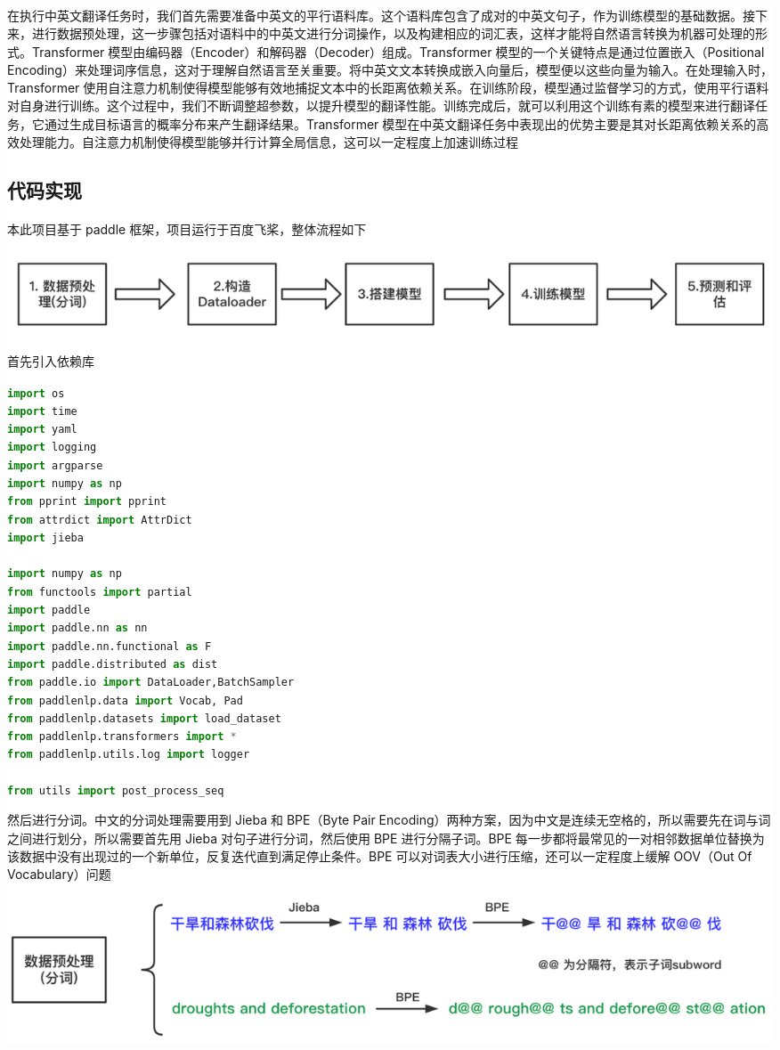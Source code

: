 在执行中英文翻译任务时，我们首先需要准备中英文的平行语料库。这个语料库包含了成对的中英文句子，作为训练模型的基础数据。接下来，进行数据预处理，这一步骤包括对语料中的中英文进行分词操作，以及构建相应的词汇表，这样才能将自然语言转换为机器可处理的形式。Transformer 模型由编码器（Encoder）和解码器（Decoder）组成。Transformer 模型的一个关键特点是通过位置嵌入（Positional Encoding）来处理词序信息，这对于理解自然语言至关重要。将中英文文本转换成嵌入向量后，模型便以这些向量为输入。在处理输入时，Transformer 使用自注意力机制使得模型能够有效地捕捉文本中的长距离依赖关系。在训练阶段，模型通过监督学习的方式，使用平行语料对自身进行训练。这个过程中，我们不断调整超参数，以提升模型的翻译性能。训练完成后，就可以利用这个训练有素的模型来进行翻译任务，它通过生成目标语言的概率分布来产生翻译结果。Transformer 模型在中英文翻译任务中表现出的优势主要是其对长距离依赖关系的高效处理能力。自注意力机制使得模型能够并行计算全局信息，这可以一定程度上加速训练过程

## 代码实现

本此项目基于 paddle 框架，项目运行于百度飞桨，整体流程如下

![pipeline](./img/pipeline.png)

首先引入依赖库

```python
import os
import time
import yaml
import logging
import argparse
import numpy as np
from pprint import pprint
from attrdict import AttrDict
import jieba

import numpy as np
from functools import partial
import paddle
import paddle.nn as nn
import paddle.nn.functional as F
import paddle.distributed as dist
from paddle.io import DataLoader,BatchSampler
from paddlenlp.data import Vocab, Pad
from paddlenlp.datasets import load_dataset
from paddlenlp.transformers import *
from paddlenlp.utils.log import logger

from utils import post_process_seq
```

然后进行分词。中文的分词处理需要用到 Jieba 和 BPE（Byte Pair Encoding）两种方案，因为中文是连续无空格的，所以需要先在词与词之间进行划分，所以需要首先用 Jieba 对句子进行分词，然后使用 BPE 进行分隔子词。BPE 每一步都将最常见的一对相邻数据单位替换为该数据中没有出现过的一个新单位，反复迭代直到满足停止条件。BPE 可以对词表大小进行压缩，还可以一定程度上缓解 OOV（Out Of Vocabulary）问题

![BPEjieba](./img/BPEjieba.png)
